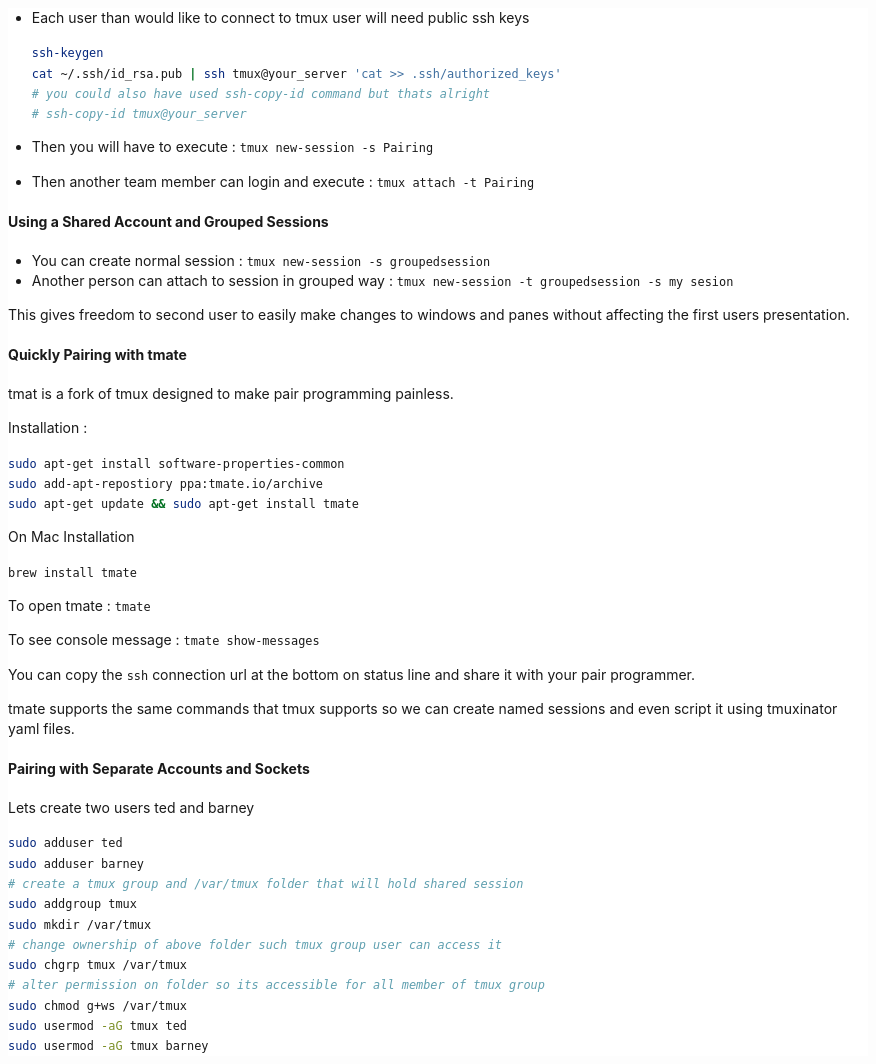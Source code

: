 - Each user than would like to connect to tmux user will need public ssh keys

  ````bash
  ssh-keygen
  cat ~/.ssh/id_rsa.pub | ssh tmux@your_server 'cat >> .ssh/authorized_keys'
  # you could also have used ssh-copy-id command but thats alright
  # ssh-copy-id tmux@your_server
  ````

- Then you will have to execute : `tmux new-session -s Pairing`

- Then another team member can login and execute : `tmux attach -t Pairing`

#### Using a Shared Account and Grouped Sessions

- You can create normal session : `tmux new-session -s groupedsession`
- Another person can attach to session in grouped way : `tmux new-session -t groupedsession -s my sesion`

This gives freedom to second user to easily make changes to windows and panes without affecting the first users presentation.

#### Quickly Pairing with tmate

tmat is a fork of tmux designed to make pair programming painless.

Installation : 

````bash
sudo apt-get install software-properties-common
sudo add-apt-repostiory ppa:tmate.io/archive
sudo apt-get update && sudo apt-get install tmate
````

On Mac Installation

```bash
brew install tmate
```

To open tmate : `tmate`

To see console message : `tmate show-messages`

You can copy the `ssh` connection url at the bottom on status line and share it with your pair programmer.

tmate supports the same commands that tmux supports so we can create named sessions and even script it using tmuxinator yaml files.

#### Pairing with Separate Accounts and Sockets

Lets create two users ted and barney

````bash
sudo adduser ted
sudo adduser barney
# create a tmux group and /var/tmux folder that will hold shared session
sudo addgroup tmux
sudo mkdir /var/tmux
# change ownership of above folder such tmux group user can access it
sudo chgrp tmux /var/tmux
# alter permission on folder so its accessible for all member of tmux group
sudo chmod g+ws /var/tmux
sudo usermod -aG tmux ted
sudo usermod -aG tmux barney
````
